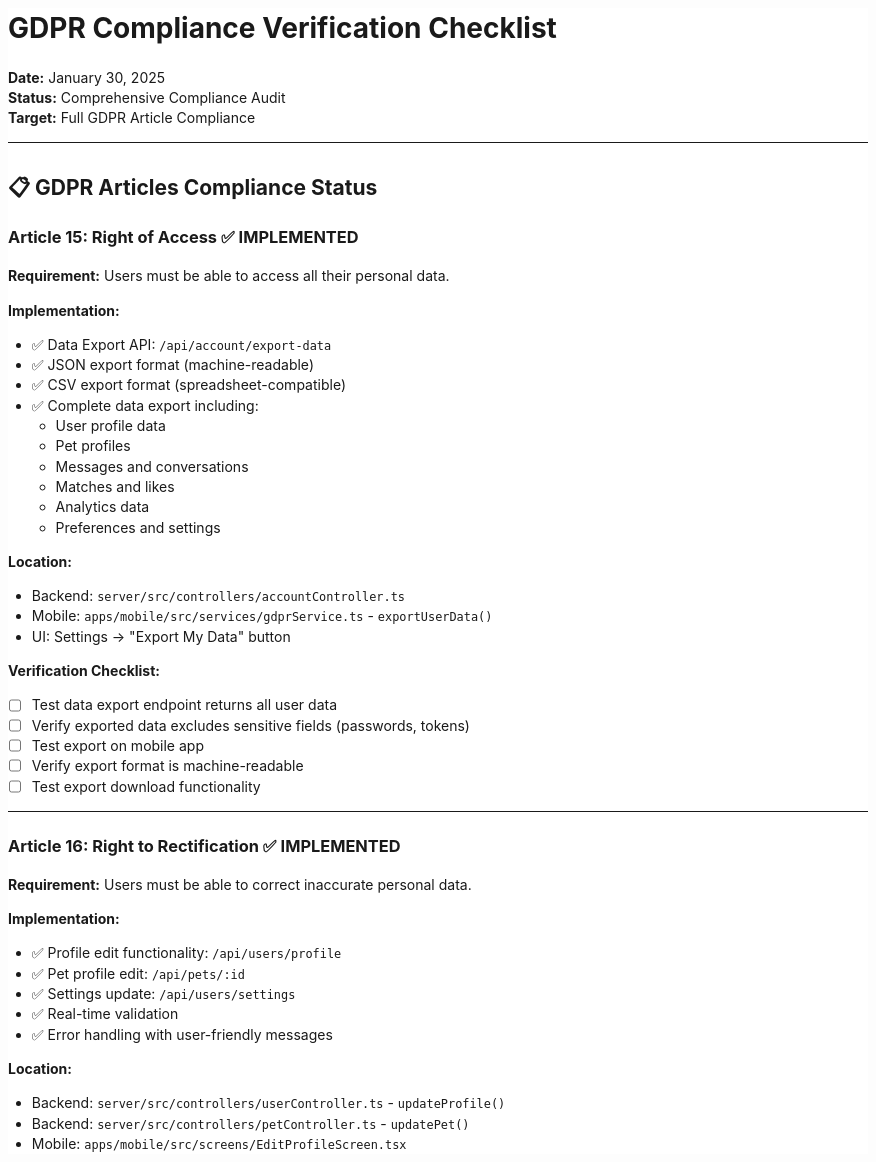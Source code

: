 # GDPR Compliance Verification Checklist

**Date:** January 30, 2025  
**Status:** Comprehensive Compliance Audit  
**Target:** Full GDPR Article Compliance

---

## 📋 GDPR Articles Compliance Status

### Article 15: Right of Access ✅ IMPLEMENTED

**Requirement:** Users must be able to access all their personal data.

**Implementation:**
- ✅ Data Export API: `/api/account/export-data`
- ✅ JSON export format (machine-readable)
- ✅ CSV export format (spreadsheet-compatible)
- ✅ Complete data export including:
  - User profile data
  - Pet profiles
  - Messages and conversations
  - Matches and likes
  - Analytics data
  - Preferences and settings

**Location:**
- Backend: `server/src/controllers/accountController.ts`
- Mobile: `apps/mobile/src/services/gdprService.ts` - `exportUserData()`
- UI: Settings → "Export My Data" button

**Verification Checklist:**
- [ ] Test data export endpoint returns all user data
- [ ] Verify exported data excludes sensitive fields (passwords, tokens)
- [ ] Test export on mobile app
- [ ] Verify export format is machine-readable
- [ ] Test export download functionality

---

### Article 16: Right to Rectification ✅ IMPLEMENTED

**Requirement:** Users must be able to correct inaccurate personal data.

**Implementation:**
- ✅ Profile edit functionality: `/api/users/profile`
- ✅ Pet profile edit: `/api/pets/:id`
- ✅ Settings update: `/api/users/settings`
- ✅ Real-time validation
- ✅ Error handling with user-friendly messages

**Location:**
- Backend: `server/src/controllers/userController.ts` - `updateProfile()`
- Backend: `server/src/controllers/petController.ts` - `updatePet()`
- Mobile: `apps/mobile/src/screens/EditProfileScreen.tsx`
